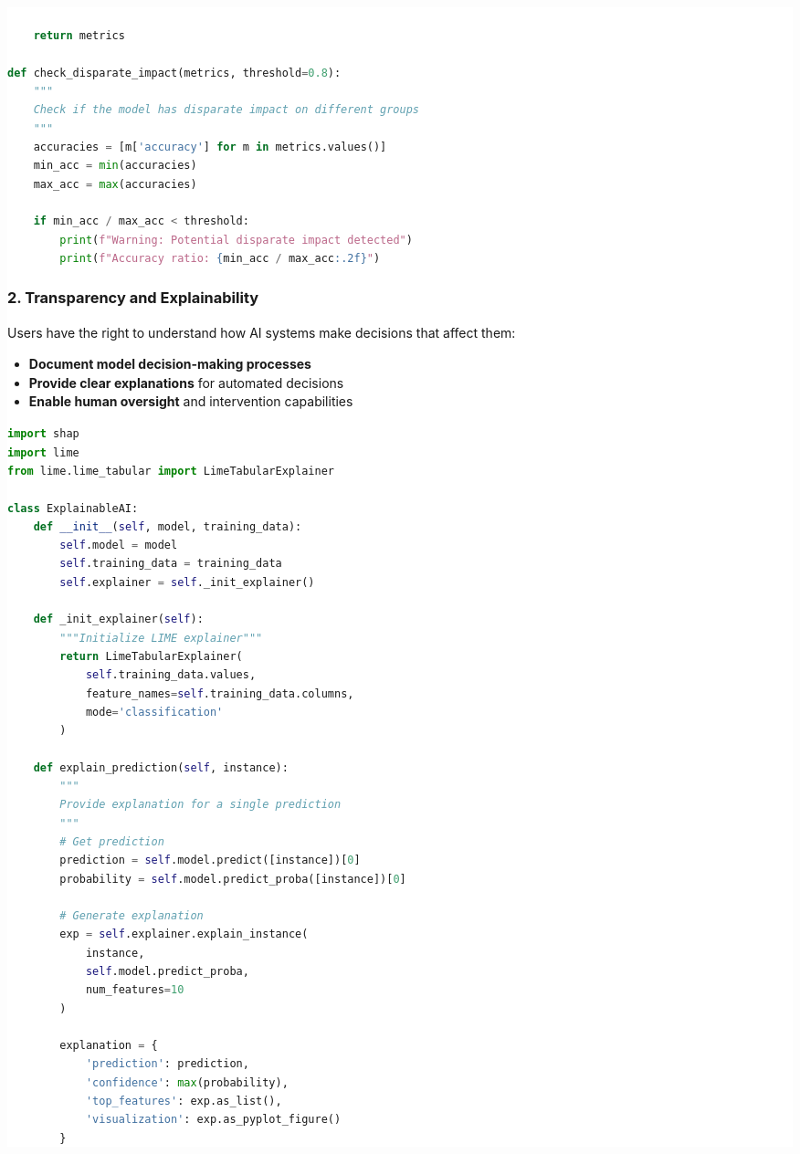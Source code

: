 ```python
    
    return metrics

def check_disparate_impact(metrics, threshold=0.8):
    """
    Check if the model has disparate impact on different groups
    """
    accuracies = [m['accuracy'] for m in metrics.values()]
    min_acc = min(accuracies)
    max_acc = max(accuracies)
    
    if min_acc / max_acc < threshold:
        print(f"Warning: Potential disparate impact detected")
        print(f"Accuracy ratio: {min_acc / max_acc:.2f}")
```

### 2. Transparency and Explainability

Users have the right to understand how AI systems make decisions that affect them:

- **Document model decision-making processes**
- **Provide clear explanations** for automated decisions
- **Enable human oversight** and intervention capabilities

```python
import shap
import lime
from lime.lime_tabular import LimeTabularExplainer

class ExplainableAI:
    def __init__(self, model, training_data):
        self.model = model
        self.training_data = training_data
        self.explainer = self._init_explainer()
    
    def _init_explainer(self):
        """Initialize LIME explainer"""
        return LimeTabularExplainer(
            self.training_data.values,
            feature_names=self.training_data.columns,
            mode='classification'
        )
    
    def explain_prediction(self, instance):
        """
        Provide explanation for a single prediction
        """
        # Get prediction
        prediction = self.model.predict([instance])[0]
        probability = self.model.predict_proba([instance])[0]
        
        # Generate explanation
        exp = self.explainer.explain_instance(
            instance, 
            self.model.predict_proba,
            num_features=10
        )
        
        explanation = {
            'prediction': prediction,
            'confidence': max(probability),
            'top_features': exp.as_list(),
            'visualization': exp.as_pyplot_figure()
        }
```